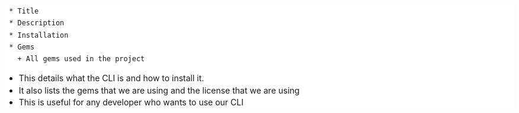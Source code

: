      * Title
     * Description
     * Installation
     * Gems
       + All gems used in the project
   - This details what the CLI is and how to install it.
   - It also lists the gems that we are using and the license that we are using
   - This is useful for any developer who wants to use our CLI       